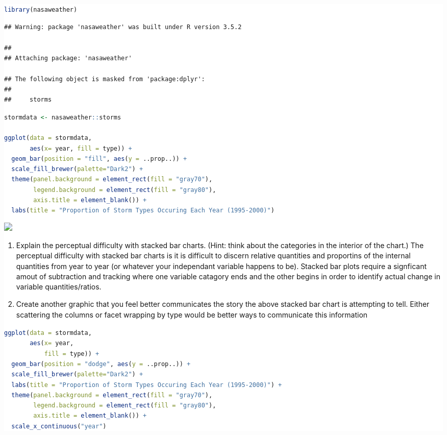 ``` r
library(nasaweather)
```

    ## Warning: package 'nasaweather' was built under R version 3.5.2

    ## 
    ## Attaching package: 'nasaweather'

    ## The following object is masked from 'package:dplyr':
    ## 
    ##     storms

``` r
stormdata <- nasaweather::storms
  
ggplot(data = stormdata,
       aes(x= year, fill = type)) + 
  geom_bar(position = "fill", aes(y = ..prop..)) +
  scale_fill_brewer(palette="Dark2") +
  theme(panel.background = element_rect(fill = "gray70"), 
        legend.background = element_rect(fill = "gray80"),
        axis.title = element_blank()) +
  labs(title = "Proportion of Storm Types Occuring Each Year (1995-2000)")
```

![](hw2_files/figure-markdown_github/unnamed-chunk-3-1.png)

1.  Explain the perceptual difficulty with stacked bar charts. (Hint: think about the categories in the interior of the chart.) The perceptual difficulty with stacked bar charts is it is difficult to discern relative quantities and proportins of the internal quantities from year to year (or whatever your independant variable happens to be). Stacked bar plots require a signficant amout of subtraction and tracking where one variable catagory ends and the other begins in order to identify actual change in variable quantities/ratios.

2.  Create another graphic that you feel better communicates the story the above stacked bar chart is attempting to tell. Either scattering the columns or facet wrapping by type would be better ways to communicate this information

``` r
ggplot(data = stormdata,
       aes(x= year, 
           fill = type)) + 
  geom_bar(position = "dodge", aes(y = ..prop..)) +
  scale_fill_brewer(palette="Dark2") + 
  labs(title = "Proportion of Storm Types Occuring Each Year (1995-2000)") +
  theme(panel.background = element_rect(fill = "gray70"), 
        legend.background = element_rect(fill = "gray80"),
        axis.title = element_blank()) +
  scale_x_continuous("year")
```
